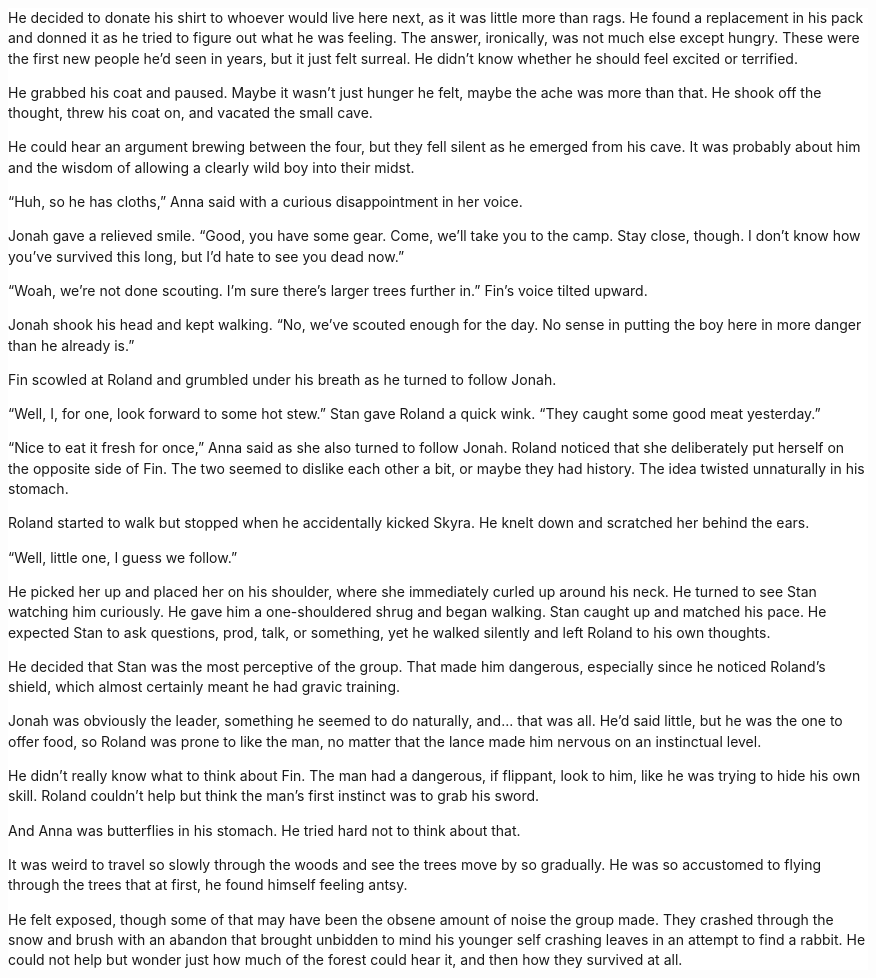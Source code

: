 He decided to donate his shirt to whoever would live here next, as it was little more than rags. He found a replacement in his pack and donned it as he tried to figure out what he was feeling. The answer, ironically, was not much else except hungry. These were the first new people he’d seen in years, but it just felt surreal. He didn’t know whether he should feel excited or terrified.

He grabbed his coat and paused. Maybe it wasn’t just hunger he felt, maybe the ache was more than that. He shook off the thought, threw his coat on, and vacated the small cave.

He could hear an argument brewing between the four, but they fell silent as he emerged from his cave. It was probably about him and the wisdom of allowing a clearly wild boy into their midst.

“Huh, so he has cloths,” Anna said with a curious disappointment in her voice.

Jonah gave a relieved smile. “Good, you have some gear. Come, we’ll take you to the camp. Stay close, though. I don’t know how you’ve survived this long, but I’d hate to see you dead now.”

“Woah, we’re not done scouting. I’m sure there’s larger trees further in.” Fin’s voice tilted upward.

Jonah shook his head and kept walking. “No, we’ve scouted enough for the day. No sense in putting the boy here in more danger than he already is.”

Fin scowled at Roland and grumbled under his breath as he turned to follow Jonah.

“Well, I, for one, look forward to some hot stew.” Stan gave Roland a quick wink. “They caught some good meat yesterday.”

“Nice to eat it fresh for once,” Anna said as she also turned to follow Jonah. Roland noticed that she deliberately put herself on the opposite side of Fin. The two seemed to dislike each other a bit, or maybe they had history. The idea twisted unnaturally in his stomach.

Roland started to walk but stopped when he accidentally kicked Skyra. He knelt down and scratched her behind the ears.

“Well, little one, I guess we follow.”

He picked her up and placed her on his shoulder, where she immediately curled up around his neck. He turned to see Stan watching him curiously. He gave him a one-shouldered shrug and began walking. Stan caught up and matched his pace. He expected Stan to ask questions, prod, talk, or something, yet he walked silently and left Roland to his own thoughts.

He decided that Stan was the most perceptive of the group. That made him dangerous, especially since he noticed Roland’s shield, which almost certainly meant he had gravic training.

Jonah was obviously the leader, something he seemed to do naturally, and... that was all. He’d said little, but he was the one to offer food, so Roland was prone to like the man, no matter that the lance made him nervous on an instinctual level.

He didn’t really know what to think about Fin. The man had a dangerous, if flippant, look to him, like he was trying to hide his own skill. Roland couldn’t help but think the man’s first instinct was to grab his sword.

And Anna was butterflies in his stomach. He tried hard not to think about that.

It was weird to travel so slowly through the woods and see the trees move by so gradually. He was so accustomed to flying through the trees that at first, he found himself feeling antsy.

He felt exposed, though some of that may have been the obsene amount of noise the group made. They crashed through the snow and brush with an abandon that brought unbidden to mind his younger self crashing leaves in an attempt to find a rabbit. He could not help but wonder just how much of the forest could hear it, and then how they survived at all.
